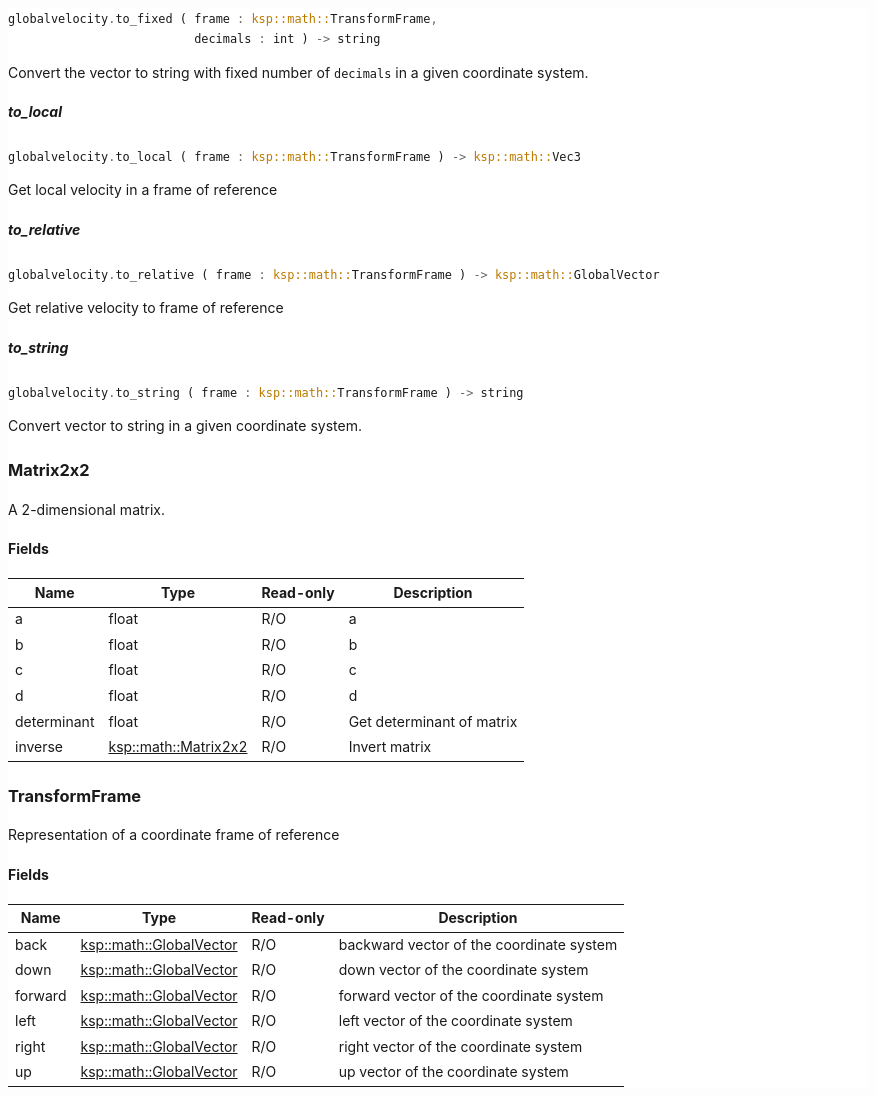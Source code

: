 ```rust
globalvelocity.to_fixed ( frame : ksp::math::TransformFrame,
                          decimals : int ) -> string
```

Convert the vector to string with fixed number of `decimals` in a given coordinate system.

##### to_local

```rust
globalvelocity.to_local ( frame : ksp::math::TransformFrame ) -> ksp::math::Vec3
```

Get local velocity in a frame of reference

##### to_relative

```rust
globalvelocity.to_relative ( frame : ksp::math::TransformFrame ) -> ksp::math::GlobalVector
```

Get relative velocity to frame of reference

##### to_string

```rust
globalvelocity.to_string ( frame : ksp::math::TransformFrame ) -> string
```

Convert vector to string in a given coordinate system.

### Matrix2x2

A 2-dimensional matrix.

#### Fields

Name | Type | Read-only | Description
--- | --- | --- | ---
a | float | R/O | a
b | float | R/O | b
c | float | R/O | c
d | float | R/O | d
determinant | float | R/O | Get determinant of matrix
inverse | [ksp::math::Matrix2x2](/reference/ksp/math.md#matrix2x2) | R/O | Invert matrix

### TransformFrame

Representation of a coordinate frame of reference

#### Fields

Name | Type | Read-only | Description
--- | --- | --- | ---
back | [ksp::math::GlobalVector](/reference/ksp/math.md#globalvector) | R/O | backward vector of the coordinate system
down | [ksp::math::GlobalVector](/reference/ksp/math.md#globalvector) | R/O | down vector of the coordinate system
forward | [ksp::math::GlobalVector](/reference/ksp/math.md#globalvector) | R/O | forward vector of the coordinate system
left | [ksp::math::GlobalVector](/reference/ksp/math.md#globalvector) | R/O | left vector of the coordinate system
right | [ksp::math::GlobalVector](/reference/ksp/math.md#globalvector) | R/O | right vector of the coordinate system
up | [ksp::math::GlobalVector](/reference/ksp/math.md#globalvector) | R/O | up vector of the coordinate system
